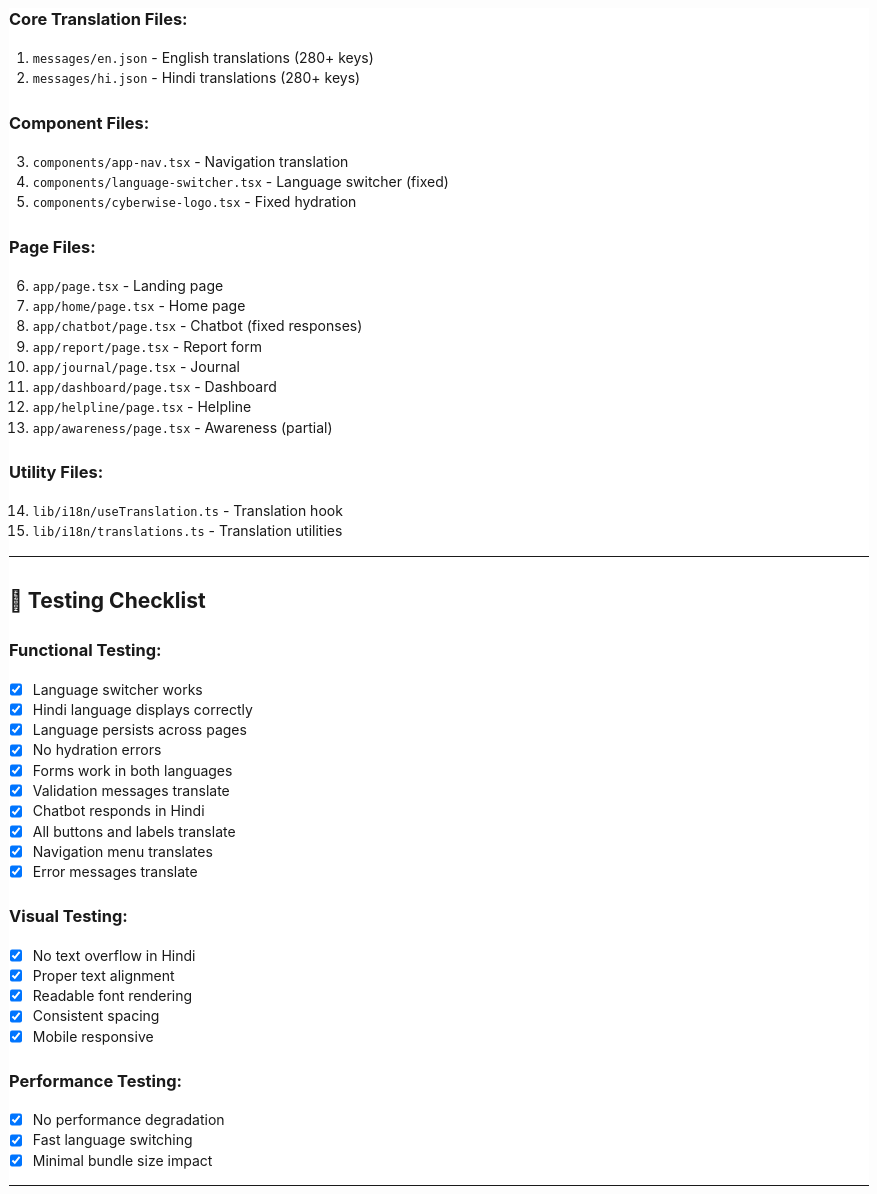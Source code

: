 ### Core Translation Files:
1. `messages/en.json` - English translations (280+ keys)
2. `messages/hi.json` - Hindi translations (280+ keys)

### Component Files:
3. `components/app-nav.tsx` - Navigation translation
4. `components/language-switcher.tsx` - Language switcher (fixed)
5. `components/cyberwise-logo.tsx` - Fixed hydration

### Page Files:
6. `app/page.tsx` - Landing page
7. `app/home/page.tsx` - Home page
8. `app/chatbot/page.tsx` - Chatbot (fixed responses)
9. `app/report/page.tsx` - Report form
10. `app/journal/page.tsx` - Journal
11. `app/dashboard/page.tsx` - Dashboard
12. `app/helpline/page.tsx` - Helpline
13. `app/awareness/page.tsx` - Awareness (partial)

### Utility Files:
14. `lib/i18n/useTranslation.ts` - Translation hook
15. `lib/i18n/translations.ts` - Translation utilities

---

## 🧪 Testing Checklist

### Functional Testing:
- [x] Language switcher works
- [x] Hindi language displays correctly
- [x] Language persists across pages
- [x] No hydration errors
- [x] Forms work in both languages
- [x] Validation messages translate
- [x] Chatbot responds in Hindi
- [x] All buttons and labels translate
- [x] Navigation menu translates
- [x] Error messages translate

### Visual Testing:
- [x] No text overflow in Hindi
- [x] Proper text alignment
- [x] Readable font rendering
- [x] Consistent spacing
- [x] Mobile responsive

### Performance Testing:
- [x] No performance degradation
- [x] Fast language switching
- [x] Minimal bundle size impact

---